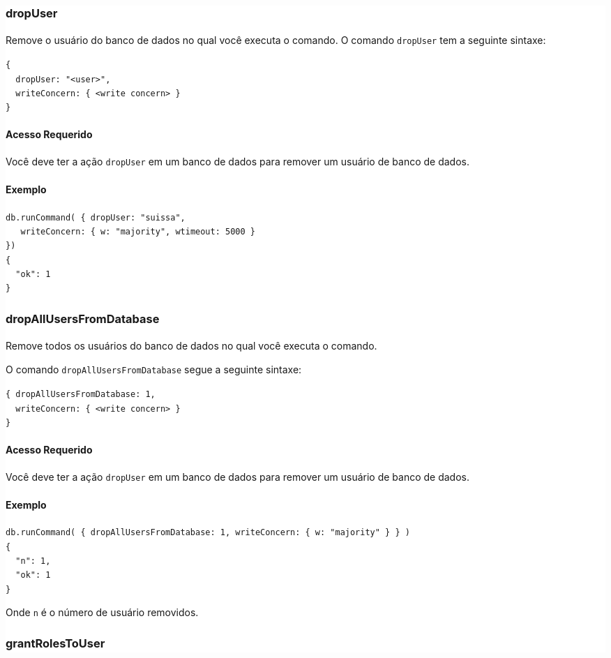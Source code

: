 ### dropUser

Remove o usuário do banco de dados no qual você executa o comando. O comando `dropUser` tem a seguinte sintaxe:

```
{
  dropUser: "<user>",
  writeConcern: { <write concern> }
}
```

#### Acesso Requerido

Você deve ter a ação `dropUser` em um banco de dados para remover um usuário de banco de dados.

#### Exemplo

```
db.runCommand( { dropUser: "suissa",
   writeConcern: { w: "majority", wtimeout: 5000 }
})
{
  "ok": 1
}
```

### dropAllUsersFromDatabase

Remove todos os usuários do banco de dados no qual você executa o comando.

O comando `dropAllUsersFromDatabase` segue a seguinte sintaxe:

```
{ dropAllUsersFromDatabase: 1,
  writeConcern: { <write concern> }
}
```

#### Acesso Requerido

Você deve ter a ação `dropUser` em um banco de dados para remover um usuário de banco de dados.

#### Exemplo

```
db.runCommand( { dropAllUsersFromDatabase: 1, writeConcern: { w: "majority" } } )
{
  "n": 1,
  "ok": 1
}
```

Onde `n` é o número de usuário removidos.

### grantRolesToUser
